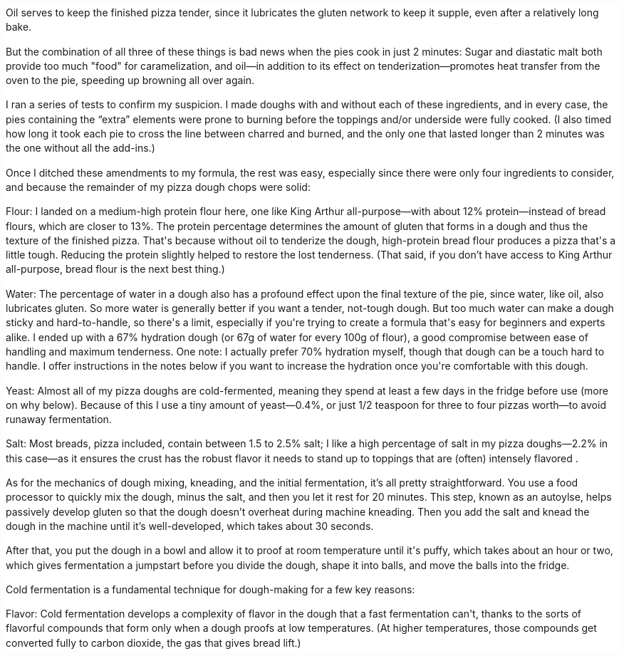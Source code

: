 Oil serves to keep the finished pizza tender, since it lubricates the gluten network to keep it supple, even after a relatively long bake. 

But the combination of all three of these things is bad news when the pies cook in just 2 minutes: Sugar and diastatic malt both provide too much "food" for caramelization, and oil—in addition to its effect on tenderization—promotes heat transfer from the oven to the pie, speeding up browning all over again.

I ran a series of tests to confirm my suspicion. I made doughs with and without each of these ingredients, and in every case, the pies containing the “extra” elements were prone to burning before the toppings and/or underside were fully cooked. (I also timed how long it took each pie to cross the line between charred and burned, and the only one that lasted longer than 2 minutes was the one without all the add-ins.) 

Once I ditched these amendments to my formula, the rest was easy, especially since there were only four ingredients to consider, and because the remainder of my pizza dough chops were solid:

Flour: I landed on a medium-high protein flour here, one like King Arthur all-purpose—with about 12% protein—instead of bread flours, which are closer to 13%. The protein percentage determines the amount of gluten that forms in a dough and thus the texture of the finished pizza. That's because without oil to tenderize the dough, high-protein bread flour produces a pizza that's a little tough. Reducing the protein slightly helped to restore the lost tenderness. (That said, if you don’t have access to King Arthur all-purpose, bread flour is the next best thing.) 

Water: The percentage of water in a dough also has a profound effect upon the final texture of the pie, since water, like oil, also lubricates gluten. So more water is generally better if you want a tender, not-tough dough. But too much water can make a dough sticky and hard-to-handle, so there's a limit, especially if you're trying to create a formula that's easy for beginners and experts alike. I ended up with a 67% hydration dough (or 67g of water for every 100g of flour), a good compromise between ease of handling and maximum tenderness. One note: I actually prefer 70% hydration myself, though that dough can be a touch hard to handle. I offer instructions in the notes below if you want to increase the hydration once you're comfortable with this dough.

Yeast: Almost all of my pizza doughs are cold-fermented, meaning they spend at least a few days in the fridge before use (more on why below). Because of this I use a tiny amount of yeast—0.4%, or just 1/2 teaspoon for three to four pizzas worth—to avoid runaway fermentation. 

Salt: Most breads, pizza included, contain between 1.5 to 2.5% salt; I like a high percentage of salt in my pizza doughs—2.2% in this case—as it ensures the crust has the robust flavor it needs to stand up to toppings that are (often) intensely flavored . 

As for the mechanics of dough mixing, kneading, and the initial fermentation, it’s all pretty straightforward. You use a food processor to quickly mix the dough, minus the salt, and then you let it rest for 20 minutes. This step, known as an autoylse, helps passively develop gluten so that the dough doesn’t overheat during machine kneading. Then you add the salt and knead the dough in the machine until it’s well-developed, which takes about 30 seconds. 

After that, you put the dough in a bowl and allow it to proof at room temperature until it's puffy, which takes about an hour or two, which gives fermentation a jumpstart before you divide the dough, shape it into balls, and move the balls into the fridge. 

Cold fermentation is a fundamental technique for dough-making for a few key reasons:

Flavor: Cold fermentation develops a complexity of flavor in the dough that a fast fermentation can't, thanks to the sorts of flavorful compounds that form only when a dough proofs at low temperatures. (At higher temperatures, those compounds get converted fully to carbon dioxide, the gas that gives bread lift.) 
